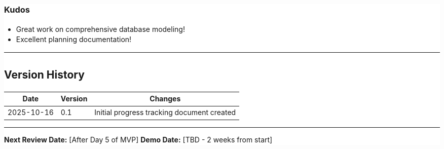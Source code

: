 ### Kudos
- Great work on comprehensive database modeling!
- Excellent planning documentation!

---

## Version History

| Date | Version | Changes |
|------|---------|---------|
| 2025-10-16 | 0.1 | Initial progress tracking document created |

---

**Next Review Date:** [After Day 5 of MVP]
**Demo Date:** [TBD - 2 weeks from start]
